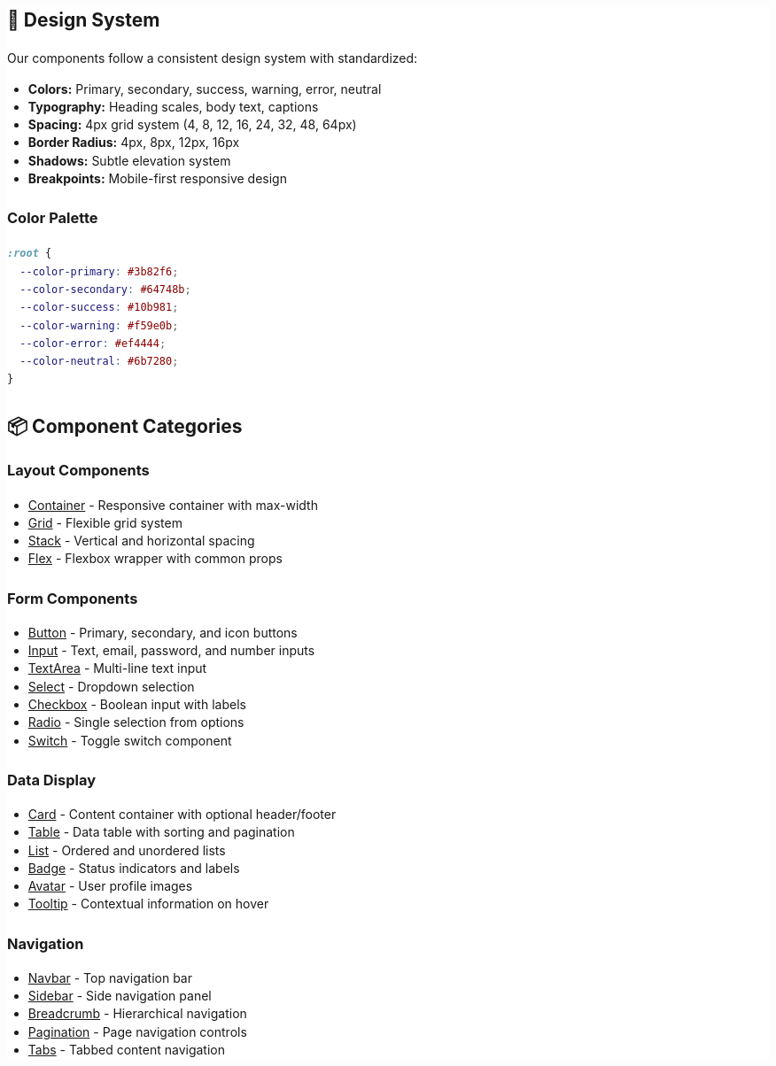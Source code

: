 ## 🎨 Design System

Our components follow a consistent design system with standardized:

- **Colors:** Primary, secondary, success, warning, error, neutral
- **Typography:** Heading scales, body text, captions
- **Spacing:** 4px grid system (4, 8, 12, 16, 24, 32, 48, 64px)
- **Border Radius:** 4px, 8px, 12px, 16px
- **Shadows:** Subtle elevation system
- **Breakpoints:** Mobile-first responsive design

### Color Palette

```css
:root {
  --color-primary: #3b82f6;
  --color-secondary: #64748b;
  --color-success: #10b981;
  --color-warning: #f59e0b;
  --color-error: #ef4444;
  --color-neutral: #6b7280;
}
```

## 📦 Component Categories

### Layout Components
- [Container](./layout/container.md) - Responsive container with max-width
- [Grid](./layout/grid.md) - Flexible grid system
- [Stack](./layout/stack.md) - Vertical and horizontal spacing
- [Flex](./layout/flex.md) - Flexbox wrapper with common props

### Form Components
- [Button](./forms/button.md) - Primary, secondary, and icon buttons
- [Input](./forms/input.md) - Text, email, password, and number inputs
- [TextArea](./forms/textarea.md) - Multi-line text input
- [Select](./forms/select.md) - Dropdown selection
- [Checkbox](./forms/checkbox.md) - Boolean input with labels
- [Radio](./forms/radio.md) - Single selection from options
- [Switch](./forms/switch.md) - Toggle switch component

### Data Display
- [Card](./display/card.md) - Content container with optional header/footer
- [Table](./display/table.md) - Data table with sorting and pagination
- [List](./display/list.md) - Ordered and unordered lists
- [Badge](./display/badge.md) - Status indicators and labels
- [Avatar](./display/avatar.md) - User profile images
- [Tooltip](./display/tooltip.md) - Contextual information on hover

### Navigation
- [Navbar](./navigation/navbar.md) - Top navigation bar
- [Sidebar](./navigation/sidebar.md) - Side navigation panel
- [Breadcrumb](./navigation/breadcrumb.md) - Hierarchical navigation
- [Pagination](./navigation/pagination.md) - Page navigation controls
- [Tabs](./navigation/tabs.md) - Tabbed content navigation
